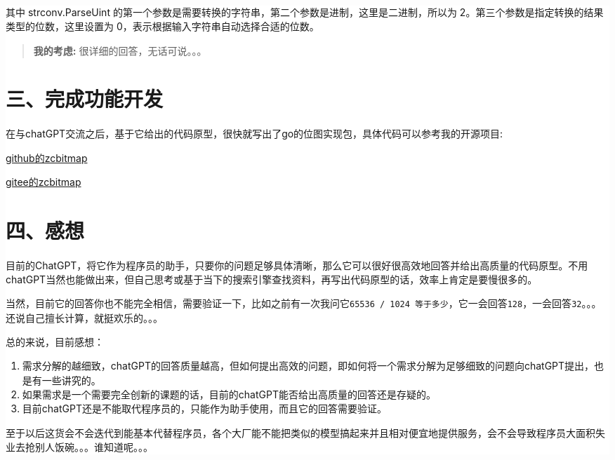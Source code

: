 其中 strconv.ParseUint 的第一个参数是需要转换的字符串，第二个参数是进制，这里是二进制，所以为 2。第三个参数是指定转换的结果类型的位数，这里设置为 0，表示根据输入字符串自动选择合适的位数。

> **我的考虑:** 很详细的回答，无话可说。。。

# 三、完成功能开发
在与chatGPT交流之后，基于它给出的代码原型，很快就写出了go的位图实现包，具体代码可以参考我的开源项目:

<a href="https://github.com/zhaochuninhefei/zcutils-go/blob/main/zcbitmap/zcbitmap.go" target="_blank">github的zcbitmap</a>

<a href="https://gitee.com/zhaochuninhefei/zcutils-go/blob/main/zcbitmap/zcbitmap.go" target="_blank">gitee的zcbitmap</a>

# 四、感想
目前的ChatGPT，将它作为程序员的助手，只要你的问题足够具体清晰，那么它可以很好很高效地回答并给出高质量的代码原型。不用chatGPT当然也能做出来，但自己思考或基于当下的搜索引擎查找资料，再写出代码原型的话，效率上肯定是要慢很多的。

当然，目前它的回答你也不能完全相信，需要验证一下，比如之前有一次我问它`65536 / 1024 等于多少`，它一会回答`128`，一会回答`32`。。。还说自己擅长计算，就挺欢乐的。。。

总的来说，目前感想：

1. 需求分解的越细致，chatGPT的回答质量越高，但如何提出高效的问题，即如何将一个需求分解为足够细致的问题向chatGPT提出，也是有一些讲究的。
2. 如果需求是一个需要完全创新的课题的话，目前的chatGPT能否给出高质量的回答还是存疑的。
3. 目前chatGPT还是不能取代程序员的，只能作为助手使用，而且它的回答需要验证。

至于以后这货会不会迭代到能基本代替程序员，各个大厂能不能把类似的模型搞起来并且相对便宜地提供服务，会不会导致程序员大面积失业去抢别人饭碗。。。谁知道呢。。。
